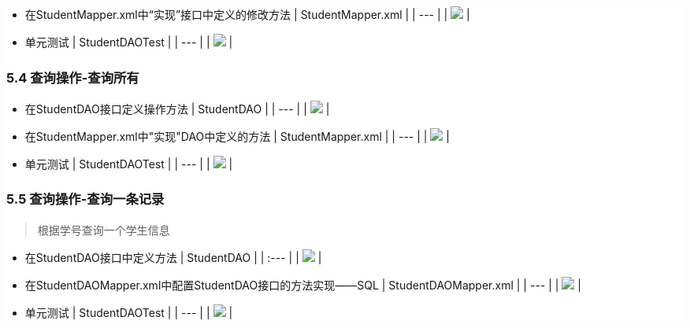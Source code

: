 
- 在StudentMapper.xml中“实现”接口中定义的修改方法
| StudentMapper.xml |
| --- |
| ![](https://gitee.com/shenzehui/image-repo/raw/master/img/202210051011597.png#alt=image-20220726185739525) |


- 单元测试
| StudentDAOTest |
| --- |
| ![](https://gitee.com/shenzehui/image-repo/raw/master/img/202210051011599.png#alt=image-20220726185822603) |


### 5.4 查询操作-查询所有

- 在StudentDAO接口定义操作方法
| StudentDAO |
| --- |
| ![](https://gitee.com/shenzehui/image-repo/raw/master/img/202210051011600.png#alt=image-20220726190251726) |


- 在StudentMapper.xml中"实现"DAO中定义的方法
| StudentMapper.xml |
| --- |
| ![](https://gitee.com/shenzehui/image-repo/raw/master/img/202210051011601.png#alt=image-20220726190633428) |


- 单元测试
| StudentDAOTest |
| --- |
| ![](https://gitee.com/shenzehui/image-repo/raw/master/img/202210051011602.png#alt=image-20220726190802603) |


### 5.5 查询操作-查询一条记录

> 根据学号查询⼀个学生信息


- 在StudentDAO接口中定义方法
| StudentDAO |
| :--- |
| ![](https://gitee.com/shenzehui/image-repo/raw/master/img/202210051011603.png#alt=image-20220726191019557) |


- 在StudentDAOMapper.xml中配置StudentDAO接口的方法实现——SQL
| StudentDAOMapper.xml |
| --- |
| ![](https://gitee.com/shenzehui/image-repo/raw/master/img/202210051011604.png#alt=image-20220726191126600) |


- 单元测试
| StudentDAOTest |
| --- |
| ![](https://gitee.com/shenzehui/image-repo/raw/master/img/202210051011605.png#alt=image-20220726191155531) |
